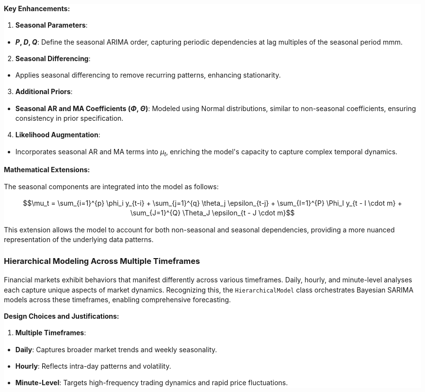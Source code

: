   

**Key Enhancements:**

  

1.  **Seasonal Parameters**:

-  **$P$, $D$, $Q$**: Define the seasonal ARIMA order, capturing periodic dependencies at lag multiples of the seasonal period mmm.

2.  **Seasonal Differencing**:

- Applies seasonal differencing to remove recurring patterns, enhancing stationarity.

3.  **Additional Priors**:

-  **Seasonal AR and MA Coefficients ($\Phi$, $\Theta$)**: Modeled using Normal distributions, similar to non-seasonal coefficients, ensuring consistency in prior specification.

4.  **Likelihood Augmentation**:

- Incorporates seasonal AR and MA terms into $\mu_t$​, enriching the model's capacity to capture complex temporal dynamics.

  

**Mathematical Extensions:**

  

The seasonal components are integrated into the model as follows:

  

$$\mu_t = \sum_{i=1}^{p} \phi_i y_{t-i} + \sum_{j=1}^{q} \theta_j  \epsilon_{t-j} + \sum_{I=1}^{P} \Phi_I y_{t - I \cdot m} + \sum_{J=1}^{Q} \Theta_J  \epsilon_{t - J \cdot m}$$

  

This extension allows the model to account for both non-seasonal and seasonal dependencies, providing a more nuanced representation of the underlying data patterns.

  

### Hierarchical Modeling Across Multiple Timeframes

  

Financial markets exhibit behaviors that manifest differently across various timeframes. Daily, hourly, and minute-level analyses each capture unique aspects of market dynamics. Recognizing this, the `HierarchicalModel` class orchestrates Bayesian SARIMA models across these timeframes, enabling comprehensive forecasting.

  

**Design Choices and Justifications:**

  

1.  **Multiple Timeframes**:

-  **Daily**: Captures broader market trends and weekly seasonality.

-  **Hourly**: Reflects intra-day patterns and volatility.

-  **Minute-Level**: Targets high-frequency trading dynamics and rapid price fluctuations.

